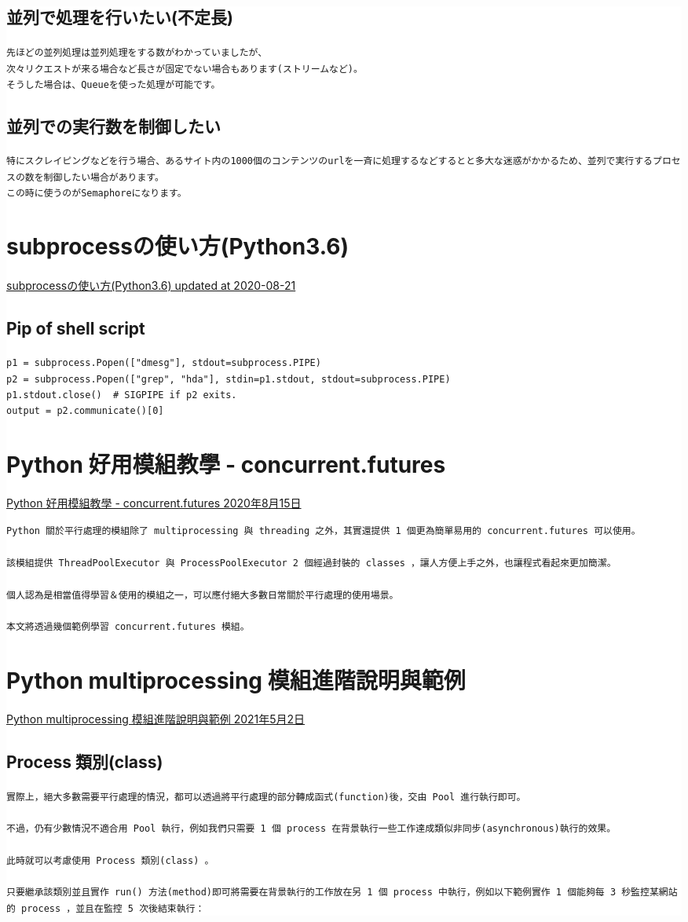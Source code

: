 ## 並列で処理を行いたい(不定長)  
```
先ほどの並列処理は並列処理をする数がわかっていましたが、
次々リクエストが来る場合など長さが固定でない場合もあります(ストリームなど)。
そうした場合は、Queueを使った処理が可能です。
```

## 並列での実行数を制御したい 
```
特にスクレイピングなどを行う場合、あるサイト内の1000個のコンテンツのurlを一斉に処理するなどするとと多大な迷惑がかかるため、並列で実行するプロセスの数を制御したい場合があります。
この時に使うのがSemaphoreになります。
```


# subprocessの使い方(Python3.6)  
[subprocessの使い方(Python3.6) updated at 2020-08-21](https://qiita.com/caprest/items/0245a16825789b0263ad)


## Pip of shell script  
```
p1 = subprocess.Popen(["dmesg"], stdout=subprocess.PIPE)
p2 = subprocess.Popen(["grep", "hda"], stdin=p1.stdout, stdout=subprocess.PIPE)
p1.stdout.close()  # SIGPIPE if p2 exits.
output = p2.communicate()[0]
```

# Python 好用模組教學 - concurrent.futures  
[Python 好用模組教學 - concurrent.futures 2020年8月15日](https://myapollo.com.tw/zh-tw/python-concurrent-futures/) 

```
Python 關於平行處理的模組除了 multiprocessing 與 threading 之外，其實還提供 1 個更為簡單易用的 concurrent.futures 可以使用。

該模組提供 ThreadPoolExecutor 與 ProcessPoolExecutor 2 個經過封裝的 classes ，讓人方便上手之外，也讓程式看起來更加簡潔。

個人認為是相當值得學習＆使用的模組之一，可以應付絕大多數日常關於平行處理的使用場景。

本文將透過幾個範例學習 concurrent.futures 模組。
```

# Python multiprocessing 模組進階說明與範例  
[Python multiprocessing 模組進階說明與範例 2021年5月2日](https://myapollo.com.tw/zh-tw/more-about-python-multiprocessing/)

## Process 類別(class)  
```
實際上，絕大多數需要平行處理的情況，都可以透過將平行處理的部分轉成函式(function)後，交由 Pool 進行執行即可。

不過，仍有少數情況不適合用 Pool 執行，例如我們只需要 1 個 process 在背景執行一些工作達成類似非同步(asynchronous)執行的效果。

此時就可以考慮使用 Process 類別(class) 。

只要繼承該類別並且實作 run() 方法(method)即可將需要在背景執行的工作放在另 1 個 process 中執行，例如以下範例實作 1 個能夠每 3 秒監控某網站的 process ，並且在監控 5 次後結束執行：
```
